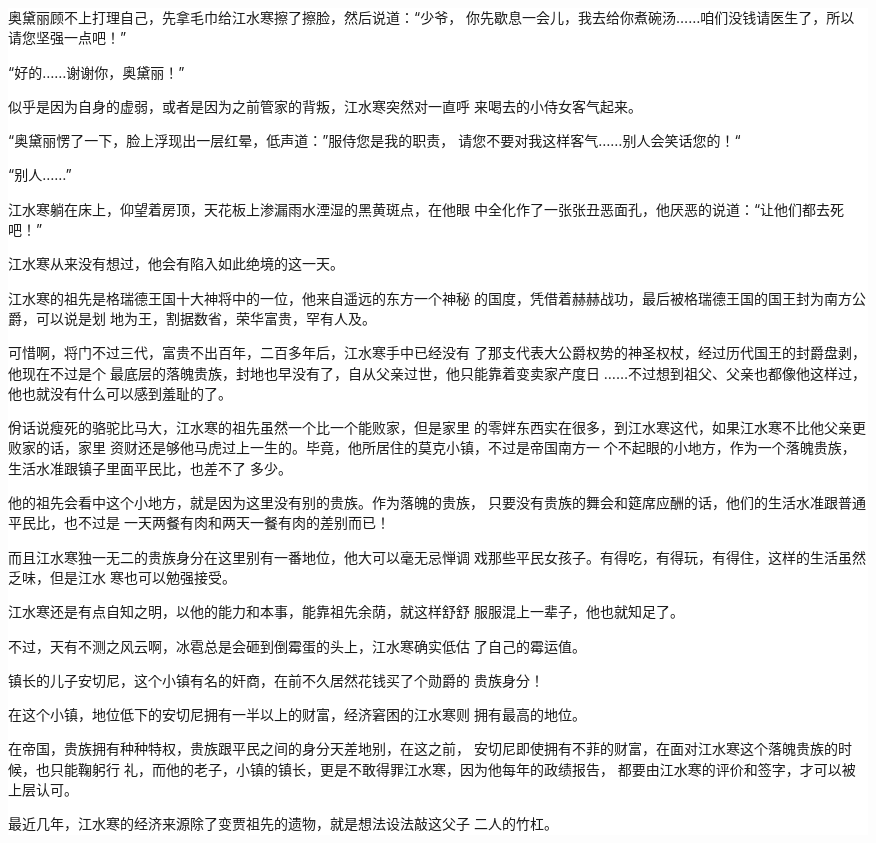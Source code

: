 奥黛丽顾不上打理自己，先拿毛巾给江水寒擦了擦脸，然后说道：“少爷，
你先歇息一会儿，我去给你煮碗汤……咱们没钱请医生了，所以请您坚强一点吧！”

“好的……谢谢你，奥黛丽！”

似乎是因为自身的虚弱，或者是因为之前管家的背叛，江水寒突然对一直呼
来喝去的小侍女客气起来。

“奥黛丽愣了一下，脸上浮现出一层红晕，低声道：”服侍您是我的职责，
请您不要对我这样客气……别人会笑话您的！“

“别人……”

江水寒躺在床上，仰望着房顶，天花板上渗漏雨水湮湿的黑黄斑点，在他眼
中全化作了一张张丑恶面孔，他厌恶的说道：“让他们都去死吧！”

江水寒从来没有想过，他会有陷入如此绝境的这一天。

江水寒的祖先是格瑞德王国十大神将中的一位，他来自遥远的东方一个神秘
的国度，凭借着赫赫战功，最后被格瑞德王国的国王封为南方公爵，可以说是划
地为王，割据数省，荣华富贵，罕有人及。

可惜啊，将门不过三代，富贵不出百年，二百多年后，江水寒手中已经没有
了那支代表大公爵权势的神圣权杖，经过历代国王的封爵盘剥，他现在不过是个
最底层的落魄贵族，封地也早没有了，自从父亲过世，他只能靠着变卖家产度日
……不过想到祖父、父亲也都像他这样过，他也就没有什么可以感到羞耻的了。

佾话说瘦死的骆驼比马大，江水寒的祖先虽然一个比一个能败家，但是家里
的零姅东西实在很多，到江水寒这代，如果江水寒不比他父亲更败家的话，家里
资财还是够他马虎过上一生的。毕竟，他所居住的莫克小镇，不过是帝国南方一
个不起眼的小地方，作为一个落魄贵族，生活水准跟镇子里面平民比，也差不了
多少。

他的祖先会看中这个小地方，就是因为这里没有别的贵族。作为落魄的贵族，
只要没有贵族的舞会和筵席应酬的话，他们的生活水准跟普通平民比，也不过是
一天两餐有肉和两天一餐有肉的差别而已！

而且江水寒独一无二的贵族身分在这里别有一番地位，他大可以毫无忌惮调
戏那些平民女孩子。有得吃，有得玩，有得住，这样的生活虽然乏味，但是江水
寒也可以勉强接受。

江水寒还是有点自知之明，以他的能力和本事，能靠祖先余荫，就这样舒舒
服服混上一辈子，他也就知足了。

不过，天有不测之风云啊，冰雹总是会砸到倒霉蛋的头上，江水寒确实低估
了自己的霉运值。

镇长的儿子安切尼，这个小镇有名的奸商，在前不久居然花钱买了个勋爵的
贵族身分！

在这个小镇，地位低下的安切尼拥有一半以上的财富，经济窘困的江水寒则
拥有最高的地位。

在帝国，贵族拥有种种特权，贵族跟平民之间的身分天差地别，在这之前，
安切尼即使拥有不菲的财富，在面对江水寒这个落魄贵族的时候，也只能鞠躬行
礼，而他的老子，小镇的镇长，更是不敢得罪江水寒，因为他每年的政绩报告，
都要由江水寒的评价和签字，才可以被上层认可。

最近几年，江水寒的经济来源除了变贾祖先的遗物，就是想法设法敲这父子
二人的竹杠。
